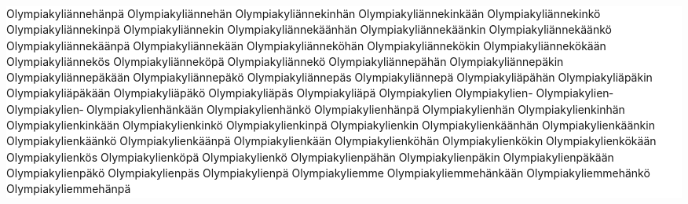 Olympiakyliännehänpä
Olympiakyliännehän
Olympiakyliännekinhän
Olympiakyliännekinkään
Olympiakyliännekinkö
Olympiakyliännekinpä
Olympiakyliännekin
Olympiakyliännekäänhän
Olympiakyliännekäänkin
Olympiakyliännekäänkö
Olympiakyliännekäänpä
Olympiakyliännekään
Olympiakyliänneköhän
Olympiakyliännekökin
Olympiakyliännekökään
Olympiakyliännekös
Olympiakyliänneköpä
Olympiakyliännekö
Olympiakyliännepähän
Olympiakyliännepäkin
Olympiakyliännepäkään
Olympiakyliännepäkö
Olympiakyliännepäs
Olympiakyliännepä
Olympiakyliäpähän
Olympiakyliäpäkin
Olympiakyliäpäkään
Olympiakyliäpäkö
Olympiakyliäpäs
Olympiakyliäpä
Olympiakylien
Olympiakylien-
Olympiakylien‐
Olympiakylien‑
Olympiakylienhänkään
Olympiakylienhänkö
Olympiakylienhänpä
Olympiakylienhän
Olympiakylienkinhän
Olympiakylienkinkään
Olympiakylienkinkö
Olympiakylienkinpä
Olympiakylienkin
Olympiakylienkäänhän
Olympiakylienkäänkin
Olympiakylienkäänkö
Olympiakylienkäänpä
Olympiakylienkään
Olympiakylienköhän
Olympiakylienkökin
Olympiakylienkökään
Olympiakylienkös
Olympiakylienköpä
Olympiakylienkö
Olympiakylienpähän
Olympiakylienpäkin
Olympiakylienpäkään
Olympiakylienpäkö
Olympiakylienpäs
Olympiakylienpä
Olympiakyliemme
Olympiakyliemmehänkään
Olympiakyliemmehänkö
Olympiakyliemmehänpä